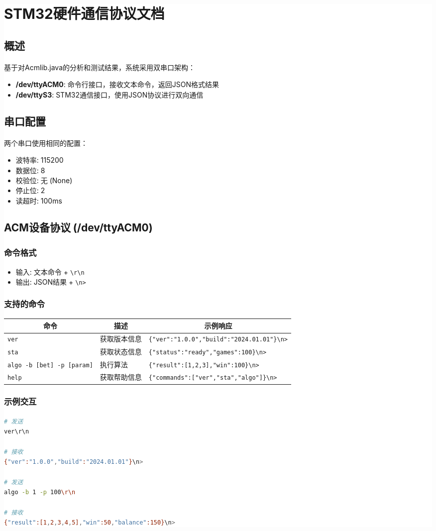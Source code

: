 # STM32硬件通信协议文档

## 概述

基于对Acmlib.java的分析和测试结果，系统采用双串口架构：
- **/dev/ttyACM0**: 命令行接口，接收文本命令，返回JSON格式结果
- **/dev/ttyS3**: STM32通信接口，使用JSON协议进行双向通信

## 串口配置

两个串口使用相同的配置：
- 波特率: 115200
- 数据位: 8
- 校验位: 无 (None)
- 停止位: 2
- 读超时: 100ms

## ACM设备协议 (/dev/ttyACM0)

### 命令格式
- 输入: 文本命令 + `\r\n`
- 输出: JSON结果 + `\n>`

### 支持的命令

| 命令 | 描述 | 示例响应 |
|------|------|----------|
| `ver` | 获取版本信息 | `{"ver":"1.0.0","build":"2024.01.01"}\n>` |
| `sta` | 获取状态信息 | `{"status":"ready","games":100}\n>` |
| `algo -b [bet] -p [param]` | 执行算法 | `{"result":[1,2,3],"win":100}\n>` |
| `help` | 获取帮助信息 | `{"commands":["ver","sta","algo"]}\n>` |

### 示例交互
```bash
# 发送
ver\r\n

# 接收
{"ver":"1.0.0","build":"2024.01.01"}\n>

# 发送
algo -b 1 -p 100\r\n

# 接收
{"result":[1,2,3,4,5],"win":50,"balance":150}\n>
```

